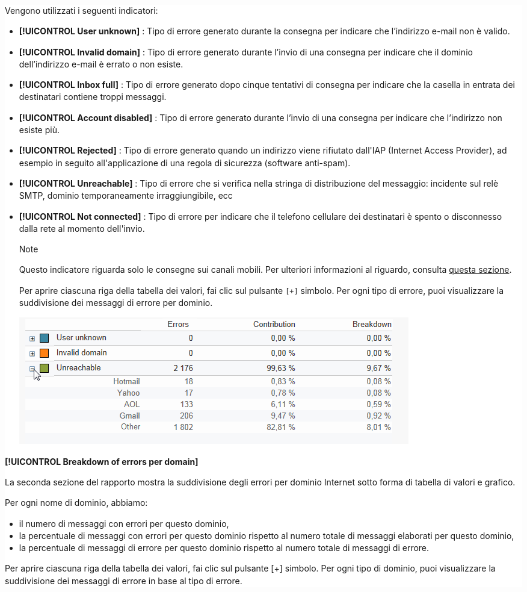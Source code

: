 Vengono utilizzati i seguenti indicatori:

* **[!UICONTROL User unknown]** : Tipo di errore generato durante la consegna per indicare che l’indirizzo e-mail non è valido.
* **[!UICONTROL Invalid domain]** : Tipo di errore generato durante l’invio di una consegna per indicare che il dominio dell’indirizzo e-mail è errato o non esiste.
* **[!UICONTROL Inbox full]** : Tipo di errore generato dopo cinque tentativi di consegna per indicare che la casella in entrata dei destinatari contiene troppi messaggi.
* **[!UICONTROL Account disabled]** : Tipo di errore generato durante l’invio di una consegna per indicare che l’indirizzo non esiste più.
* **[!UICONTROL Rejected]** : Tipo di errore generato quando un indirizzo viene rifiutato dall&#39;IAP (Internet Access Provider), ad esempio in seguito all&#39;applicazione di una regola di sicurezza (software anti-spam).
* **[!UICONTROL Unreachable]** : Tipo di errore che si verifica nella stringa di distribuzione del messaggio: incidente sul relè SMTP, dominio temporaneamente irraggiungibile, ecc
* **[!UICONTROL Not connected]** : Tipo di errore per indicare che il telefono cellulare dei destinatari è spento o disconnesso dalla rete al momento dell&#39;invio.

   >[!NOTE]
   >
   >Questo indicatore riguarda solo le consegne sui canali mobili. Per ulteriori informazioni al riguardo, consulta [questa sezione](../../delivery/using/sms-channel.md).

   Per aprire ciascuna riga della tabella dei valori, fai clic sul pulsante `[+]` simbolo. Per ogni tipo di errore, puoi visualizzare la suddivisione dei messaggi di errore per dominio.

   ![](assets/s_ncs_user_errors_report_detail.png)

**[!UICONTROL Breakdown of errors per domain]**

La seconda sezione del rapporto mostra la suddivisione degli errori per dominio Internet sotto forma di tabella di valori e grafico.

Per ogni nome di dominio, abbiamo:

* il numero di messaggi con errori per questo dominio,
* la percentuale di messaggi con errori per questo dominio rispetto al numero totale di messaggi elaborati per questo dominio,
* la percentuale di messaggi di errore per questo dominio rispetto al numero totale di messaggi di errore.

Per aprire ciascuna riga della tabella dei valori, fai clic sul pulsante [+] simbolo. Per ogni tipo di dominio, puoi visualizzare la suddivisione dei messaggi di errore in base al tipo di errore.
